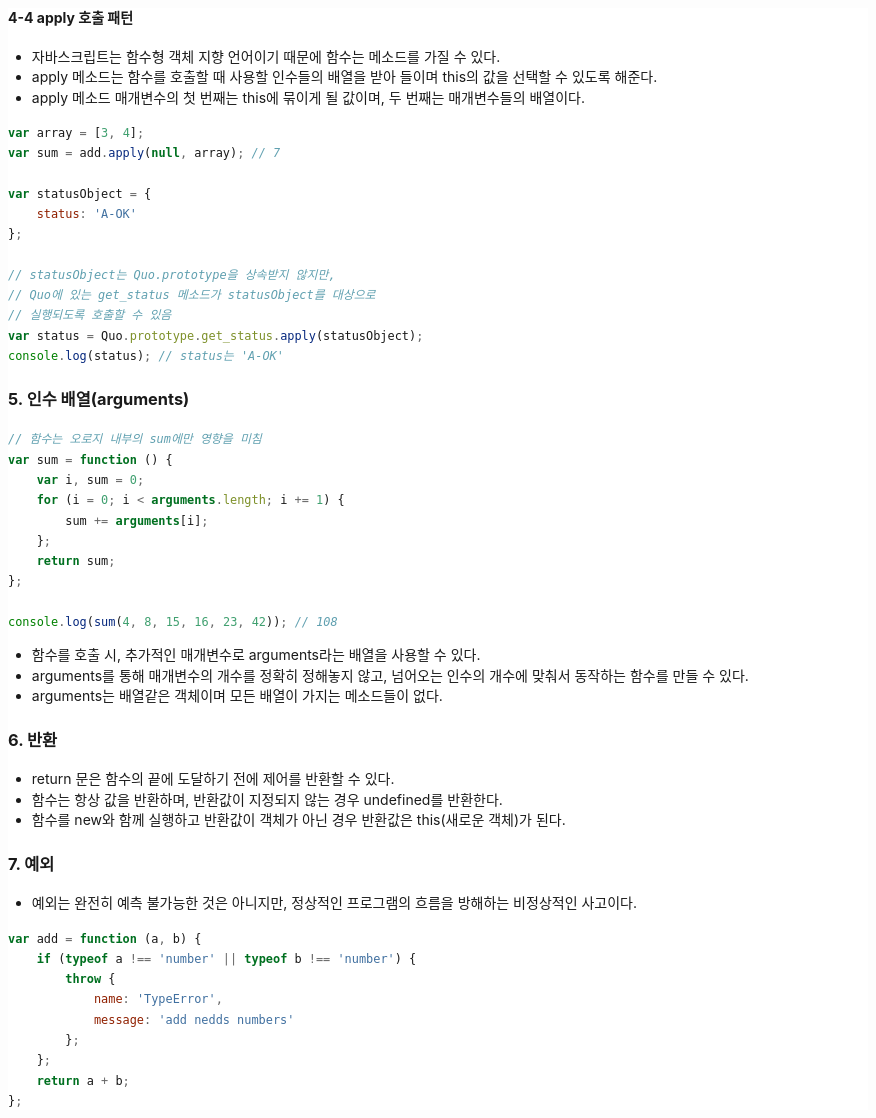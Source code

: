 #### 4-4 apply 호출 패턴

- 자바스크립트는 함수형 객체 지향 언어이기 때문에 함수는 메소드를 가질 수 있다.
- apply 메소드는 함수를 호출할 때 사용할 인수들의 배열을 받아 들이며 this의 값을 선택할 수 있도록 해준다.
- apply 메소드 매개변수의 첫 번째는 this에 묶이게 될 값이며, 두 번째는 매개변수들의 배열이다.

```javascript
var array = [3, 4];
var sum = add.apply(null, array); // 7

var statusObject = {
    status: 'A-OK'
};

// statusObject는 Quo.prototype을 상속받지 않지만,
// Quo에 있는 get_status 메소드가 statusObject를 대상으로
// 실행되도록 호출할 수 있음
var status = Quo.prototype.get_status.apply(statusObject);
console.log(status); // status는 'A-OK'
```

### 5. 인수 배열(arguments)

```javascript
// 함수는 오로지 내부의 sum에만 영향을 미침
var sum = function () {
    var i, sum = 0;
    for (i = 0; i < arguments.length; i += 1) {
        sum += arguments[i];
    };
    return sum;
};

console.log(sum(4, 8, 15, 16, 23, 42)); // 108
```

- 함수를 호출 시, 추가적인 매개변수로 arguments라는 배열을 사용할 수 있다.
- arguments를 통해 매개변수의 개수를 정확히 정해놓지 않고, 넘어오는 인수의 개수에 맞춰서 동작하는 함수를 만들 수 있다.
- arguments는 배열같은 객체이며 모든 배열이 가지는 메소드들이 없다.

### 6. 반환

- return 문은 함수의 끝에 도달하기 전에 제어를 반환할 수 있다.
- 함수는 항상 값을 반환하며, 반환값이 지정되지 않는 경우 undefined를 반환한다.
- 함수를 new와 함께 실행하고 반환값이 객체가 아닌 경우 반환값은 this(새로운 객체)가 된다.

### 7. 예외

- 예외는 완전히 예측 불가능한 것은 아니지만, 정상적인 프로그램의 흐름을 방해하는 비정상적인 사고이다.

```javascript
var add = function (a, b) {
    if (typeof a !== 'number' || typeof b !== 'number') {
        throw {
            name: 'TypeError',
            message: 'add nedds numbers'
        };
    };
    return a + b;
};
```
